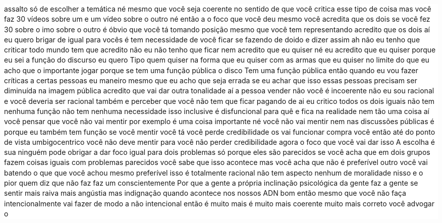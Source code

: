 assalto só de escolher a temática né
mesmo que você seja coerente no sentido
de que você critica esse tipo de coisa
mas você faz 30 vídeos sobre um e um
vídeo sobre o outro né então a o foco
que você deu mesmo você acredita que os
dois se você fez 30 sobre o imo sobre o
outro é óbvio que você tá tomando
posição mesmo que você tem representando
acredito que os dois aí eu quero brigar
de igual para vocês é tem necessidade de
você ficar se fazendo de doido e dizer
assim ah não eu tenho que criticar todo
mundo tem que acredito não eu não tenho
que ficar nem acredito que eu quiser né
eu acredito que eu quiser porque eu sei
a função do discurso eu quero Tipo quem
quiser na forma que eu quiser com as
armas que eu quiser no limite do que eu
acho que o importante jogar porque se
tem uma função pública o disco Tem uma
função pública então quando eu vou fazer
críticas a certas pessoas eu maneiro
mesmo que eu acho que seja errada se eu
achar que isso essas pessoas precisam
ser diminuída na imagem pública acredito
que vai dar outra tonalidade aí a pessoa
vender não você é incoerente não eu sou
racional e você deveria ser racional
também e perceber que você não tem que
ficar pagando de ai eu critico todos os
dois iguais não tem nenhuma função não
tem nenhuma necessidade isso inclusive é
disfuncional para quê e fica na
realidade nem tão uma coisa aí você
pensar que você não vai mentir por
exemplo é uma coisa importante né você
não vai mentir nem nas discussões
públicas é porque eu também tem função
se você mentir você tá você perde
credibilidade os vai funcionar compra
você então até do ponto de vista
umbigocentrico você não deve mentir para
você não perder credibilidade agora o
foco que você vai dar isso A escolha é
sua ninguém pode obrigar a dar foco
igual para dois problemas só porque eles
são parecidos se você acha que em dois
grupos fazem coisas iguais com problemas
parecidos você sabe que isso acontece
mas você acha que não é preferível outro
você vai batendo o que que você achou
mesmo preferível isso é totalmente
racional não tem aspecto nenhum de
moralidade nisso e o pior quem diz que
não faz faz um conscientemente Por que a
gente a própria inclinação psicológica
da gente faz a gente se sentir mais
raiva mais angústia mas indignação
quando acontece nos nossos ADN bom então
mesmo que você não faça intencionalmente
vai fazer de modo a não intencional
então é muito mais é muito mais coerente
muito mais correto você advogar o